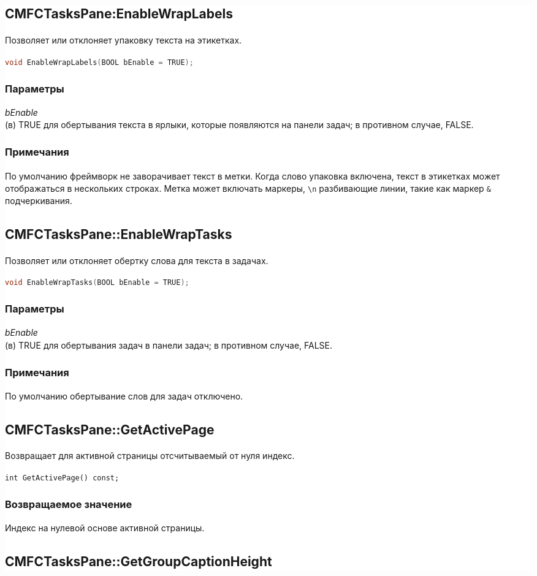 ## <a name="cmfctaskspaneenablewraplabels"></a><a name="enablewraplabels"></a>CMFCTasksPane:EnableWrapLabels

Позволяет или отклоняет упаковку текста на этикетках.

```cpp
void EnableWrapLabels(BOOL bEnable = TRUE);
```

### <a name="parameters"></a>Параметры

*bEnable*<br/>
(в) TRUE для обертывания текста в ярлыки, которые появляются на панели задач; в противном случае, FALSE.

### <a name="remarks"></a>Примечания

По умолчанию фреймворк не заворачивает текст в метки. Когда слово упаковка включена, текст в этикетках может отображаться в нескольких строках. Метка может включать маркеры, `\n` разбивающие линии, такие как маркер `&`подчеркивания.

## <a name="cmfctaskspaneenablewraptasks"></a><a name="enablewraptasks"></a>CMFCTasksPane::EnableWrapTasks

Позволяет или отклоняет обертку слова для текста в задачах.

```cpp
void EnableWrapTasks(BOOL bEnable = TRUE);
```

### <a name="parameters"></a>Параметры

*bEnable*<br/>
(в) TRUE для обертывания задач в панели задач; в противном случае, FALSE.

### <a name="remarks"></a>Примечания

По умолчанию обертывание слов для задач отключено.

## <a name="cmfctaskspanegetactivepage"></a><a name="getactivepage"></a>CMFCTasksPane::GetActivePage

Возвращает для активной страницы отсчитываемый от нуля индекс.

```
int GetActivePage() const;
```

### <a name="return-value"></a>Возвращаемое значение

Индекс на нулевой основе активной страницы.

## <a name="cmfctaskspanegetgroupcaptionheight"></a><a name="getgroupcaptionheight"></a>CMFCTasksPane::GetGroupCaptionHeight
